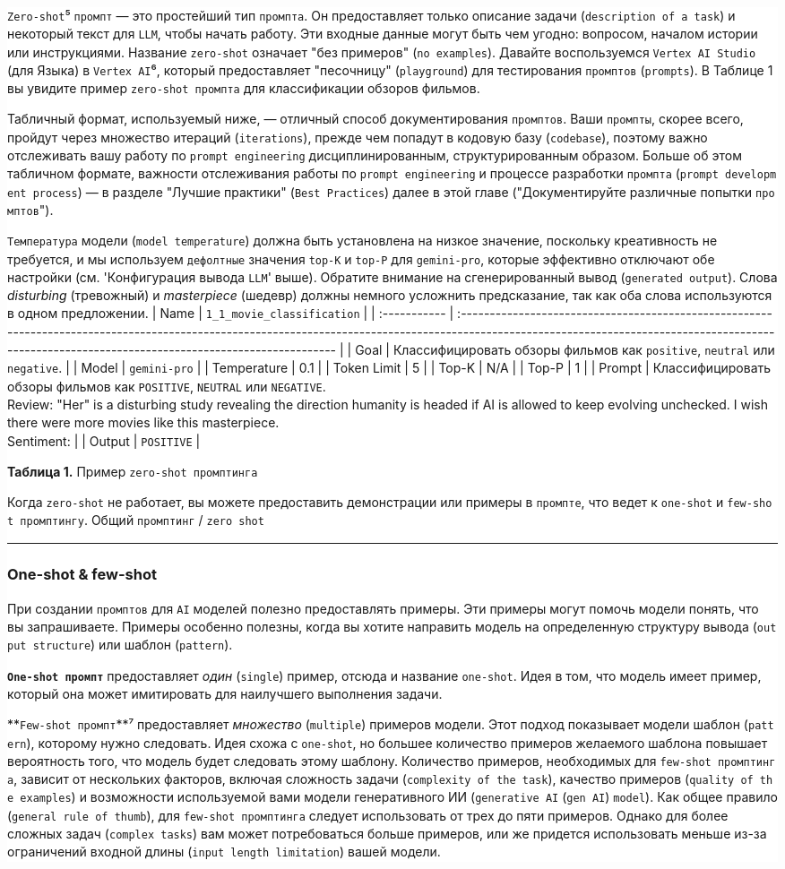 `Zero-shot`⁵ `промпт` — это простейший тип `промпта`. Он предоставляет только описание задачи (`description of a task`) и некоторый текст для `LLM`, чтобы начать работу. Эти входные данные могут быть чем угодно: вопросом, началом истории или инструкциями. Название `zero-shot` означает "без примеров" (`no examples`).
Давайте воспользуемся `Vertex AI Studio` (для Языка) в `Vertex AI`⁶, который предоставляет "песочницу" (`playground`) для тестирования `промптов` (`prompts`). В Таблице 1 вы увидите пример `zero-shot промпта` для классификации обзоров фильмов.

Табличный формат, используемый ниже, — отличный способ документирования `промптов`. Ваши `промпты`, скорее всего, пройдут через множество итераций (`iterations`), прежде чем попадут в кодовую базу (`codebase`), поэтому важно отслеживать вашу работу по `prompt engineering` дисциплинированным, структурированным образом. Больше об этом табличном формате, важности отслеживания работы по `prompt engineering` и процессе разработки `промпта` (`prompt development process`) — в разделе "Лучшие практики" (`Best Practices`) далее в этой главе ("Документируйте различные попытки `промптов`").

`Температура` модели (`model temperature`) должна быть установлена на низкое значение, поскольку креативность не требуется, и мы используем `дефолтные` значения `top-K` и `top-P` для `gemini-pro`, которые эффективно отключают обе настройки (см. 'Конфигурация вывода `LLM`' выше). Обратите внимание на сгенерированный вывод (`generated output`). Слова *disturbing* (тревожный) и *masterpiece* (шедевр) должны немного усложнить предсказание, так как оба слова используются в одном предложении.
| Name         | `1_1_movie_classification`                                                                                                                                                                                                                            |
| :----------- | :---------------------------------------------------------------------------------------------------------------------------------------------------------------------------------------------------------------------------------------------------- |
| Goal         | Классифицировать обзоры фильмов как `positive`, `neutral` или `negative`.                                                                                                                                                                           |
| Model        | `gemini-pro`                                                                                                                                                                                                                                          |
| Temperature  | 0.1                                                                                                                                                                                                                                                   |
| Token Limit  | 5                                                                                                                                                                                                                                                     |
| Top-K        | N/A                                                                                                                                                                                                                                                   |
| Top-P        | 1                                                                                                                                                                                                                                                     |
| Prompt       | Классифицировать обзоры фильмов как `POSITIVE`, `NEUTRAL` или `NEGATIVE`. <br> Review: "Her" is a disturbing study revealing the direction humanity is headed if AI is allowed to keep evolving unchecked. I wish there were more movies like this masterpiece. <br> Sentiment: |
| Output       | `POSITIVE`                                                                                                                                                                                                                                            |

**Таблица 1.** Пример `zero-shot промптинга`

Когда `zero-shot` не работает, вы можете предоставить демонстрации или примеры в `промпте`, что ведет к `one-shot` и `few-shot промптингу`. Общий `промптинг` / `zero shot`

---

### One-shot & few-shot

При создании `промптов` для `AI` моделей полезно предоставлять примеры. Эти примеры могут помочь модели понять, что вы запрашиваете. Примеры особенно полезны, когда вы хотите направить модель на определенную структуру вывода (`output structure`) или шаблон (`pattern`).

**`One-shot промпт`** предоставляет *один* (`single`) пример, отсюда и название `one-shot`. Идея в том, что модель имеет пример, который она может имитировать для наилучшего выполнения задачи.

**`Few-shot промпт`**⁷ предоставляет *множество* (`multiple`) примеров модели. Этот подход показывает модели шаблон (`pattern`), которому нужно следовать. Идея схожа с `one-shot`, но большее количество примеров желаемого шаблона повышает вероятность того, что модель будет следовать этому шаблону.
Количество примеров, необходимых для `few-shot промптинга`, зависит от нескольких факторов, включая сложность задачи (`complexity of the task`), качество примеров (`quality of the examples`) и возможности используемой вами модели генеративного ИИ (`generative AI` (`gen AI`) `model`). Как общее правило (`general rule of thumb`), для `few-shot промптинга` следует использовать от трех до пяти примеров. Однако для более сложных задач (`complex tasks`) вам может потребоваться больше примеров, или же придется использовать меньше из-за ограничений входной длины (`input length limitation`) вашей модели.
